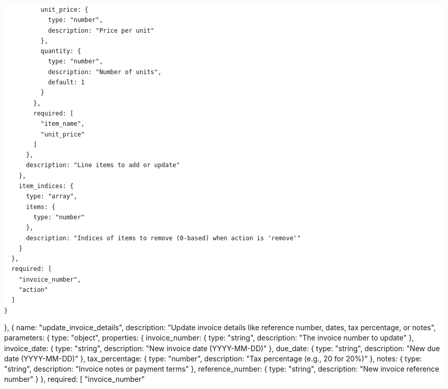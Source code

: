               unit_price: {
                type: "number",
                description: "Price per unit"
              },
              quantity: {
                type: "number",
                description: "Number of units",
                default: 1
              }
            },
            required: [
              "item_name",
              "unit_price"
            ]
          },
          description: "Line items to add or update"
        },
        item_indices: {
          type: "array",
          items: {
            type: "number"
          },
          description: "Indices of items to remove (0-based) when action is 'remove'"
        }
      },
      required: [
        "invoice_number",
        "action"
      ]
    }
  },
  {
    name: "update_invoice_details",
    description: "Update invoice details like reference number, dates, tax percentage, or notes",
    parameters: {
      type: "object",
      properties: {
        invoice_number: {
          type: "string",
          description: "The invoice number to update"
        },
        invoice_date: {
          type: "string",
          description: "New invoice date (YYYY-MM-DD)"
        },
        due_date: {
          type: "string",
          description: "New due date (YYYY-MM-DD)"
        },
        tax_percentage: {
          type: "number",
          description: "Tax percentage (e.g., 20 for 20%)"
        },
        notes: {
          type: "string",
          description: "Invoice notes or payment terms"
        },
        reference_number: {
          type: "string",
          description: "New invoice reference number"
        }
      },
      required: [
        "invoice_number"